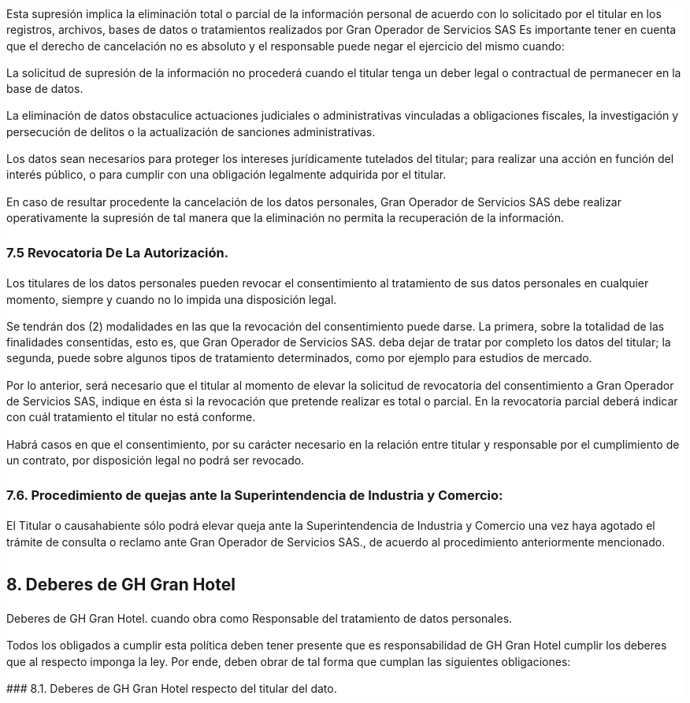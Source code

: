Esta supresión implica la eliminación total o parcial de la información personal de acuerdo con lo solicitado por el titular en los registros, archivos, bases de datos o tratamientos realizados por Gran Operador de Servicios SAS Es importante tener en cuenta que el derecho de cancelación no es absoluto y el responsable puede negar el ejercicio del mismo cuando:

La solicitud de supresión de la información no procederá cuando el titular tenga un deber legal o contractual de permanecer en la base de datos.

La eliminación de datos obstaculice actuaciones judiciales o administrativas vinculadas a obligaciones fiscales, la investigación y persecución de delitos o la actualización de sanciones administrativas.

Los datos sean necesarios para proteger los intereses jurídicamente tutelados del titular; para realizar una acción en función del interés público, o para cumplir con una obligación legalmente adquirida por el titular.

En caso de resultar procedente la cancelación de los datos personales, Gran Operador de Servicios SAS debe realizar operativamente la supresión de tal manera que la eliminación no permita la recuperación de la información.

### 7.5 Revocatoria De La Autorización.

Los titulares de los datos personales pueden revocar el consentimiento al tratamiento de sus datos personales en cualquier momento, siempre y cuando no lo impida una disposición legal.​

Se tendrán dos (2) modalidades en las que la revocación del consentimiento puede darse. La primera, sobre la totalidad de las finalidades consentidas, esto es, que Gran Operador de Servicios SAS. deba dejar de tratar por completo los datos del titular; la segunda, puede sobre algunos tipos de tratamiento determinados, como por ejemplo para estudios de mercado.

Por lo anterior, será necesario que el titular al momento de elevar la solicitud de revocatoria del consentimiento a Gran Operador de Servicios SAS, indique en ésta si la revocación que pretende realizar es total o parcial. En la revocatoria parcial deberá indicar con cuál tratamiento el titular no está conforme.

Habrá casos en que el consentimiento, por su carácter necesario en la relación entre titular y responsable por el cumplimiento de un contrato, por disposición legal no podrá ser revocado.

### 7.6. Procedimiento de quejas ante la Superintendencia de Industria y Comercio:

El Titular o causahabiente sólo podrá elevar queja ante la Superintendencia de Industria y Comercio una vez haya agotado el trámite de consulta o reclamo ante Gran Operador de Servicios SAS., de acuerdo al procedimiento anteriormente mencionado.

## 8. Deberes de GH Gran Hotel
 
Deberes de GH Gran Hotel. cuando obra como Responsable del tratamiento de datos personales.

Todos los obligados a cumplir esta política deben tener presente que es responsabilidad de GH Gran Hotel cumplir los deberes que al respecto imponga la ley. Por ende, deben obrar de tal forma que cumplan las siguientes obligaciones:

### 8.1. Deberes de GH Gran Hotel respecto del titular del dato.​
